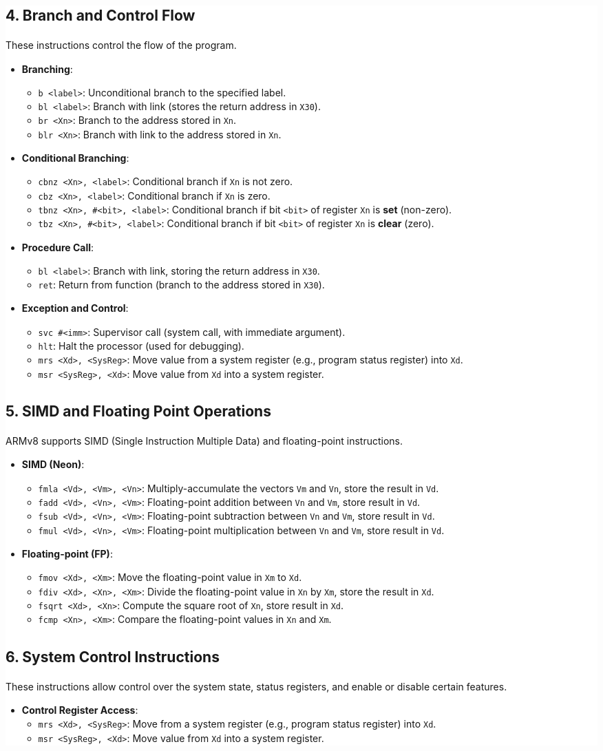 ## 4. Branch and Control Flow
These instructions control the flow of the program.

- **Branching**:
  - `b <label>`: Unconditional branch to the specified label.
  - `bl <label>`: Branch with link (stores the return address in `X30`).
  - `br <Xn>`: Branch to the address stored in `Xn`.
  - `blr <Xn>`: Branch with link to the address stored in `Xn`.

- **Conditional Branching**:
  - `cbnz <Xn>, <label>`: Conditional branch if `Xn` is not zero.
  - `cbz <Xn>, <label>`: Conditional branch if `Xn` is zero.
  - `tbnz <Xn>, #<bit>, <label>`: Conditional branch if bit `<bit>` of register `Xn` is **set** (non-zero).
  - `tbz <Xn>, #<bit>, <label>`: Conditional branch if bit `<bit>` of register `Xn` is **clear** (zero).

- **Procedure Call**:
  - `bl <label>`: Branch with link, storing the return address in `X30`.
  - `ret`: Return from function (branch to the address stored in `X30`).

- **Exception and Control**:
  - `svc #<imm>`: Supervisor call (system call, with immediate argument).
  - `hlt`: Halt the processor (used for debugging).
  - `mrs <Xd>, <SysReg>`: Move value from a system register (e.g., program status register) into `Xd`.
  - `msr <SysReg>, <Xd>`: Move value from `Xd` into a system register.

## 5. SIMD and Floating Point Operations
ARMv8 supports SIMD (Single Instruction Multiple Data) and floating-point instructions.

- **SIMD (Neon)**:
  - `fmla <Vd>, <Vm>, <Vn>`: Multiply-accumulate the vectors `Vm` and `Vn`, store the result in `Vd`.
  - `fadd <Vd>, <Vn>, <Vm>`: Floating-point addition between `Vn` and `Vm`, store result in `Vd`.
  - `fsub <Vd>, <Vn>, <Vm>`: Floating-point subtraction between `Vn` and `Vm`, store result in `Vd`.
  - `fmul <Vd>, <Vn>, <Vm>`: Floating-point multiplication between `Vn` and `Vm`, store result in `Vd`.
  
- **Floating-point (FP)**:
  - `fmov <Xd>, <Xm>`: Move the floating-point value in `Xm` to `Xd`.
  - `fdiv <Xd>, <Xn>, <Xm>`: Divide the floating-point value in `Xn` by `Xm`, store the result in `Xd`.
  - `fsqrt <Xd>, <Xn>`: Compute the square root of `Xn`, store result in `Xd`.
  - `fcmp <Xn>, <Xm>`: Compare the floating-point values in `Xn` and `Xm`.

## 6. System Control Instructions
These instructions allow control over the system state, status registers, and enable or disable certain features.

- **Control Register Access**:
  - `mrs <Xd>, <SysReg>`: Move from a system register (e.g., program status register) into `Xd`.
  - `msr <SysReg>, <Xd>`: Move value from `Xd` into a system register.
